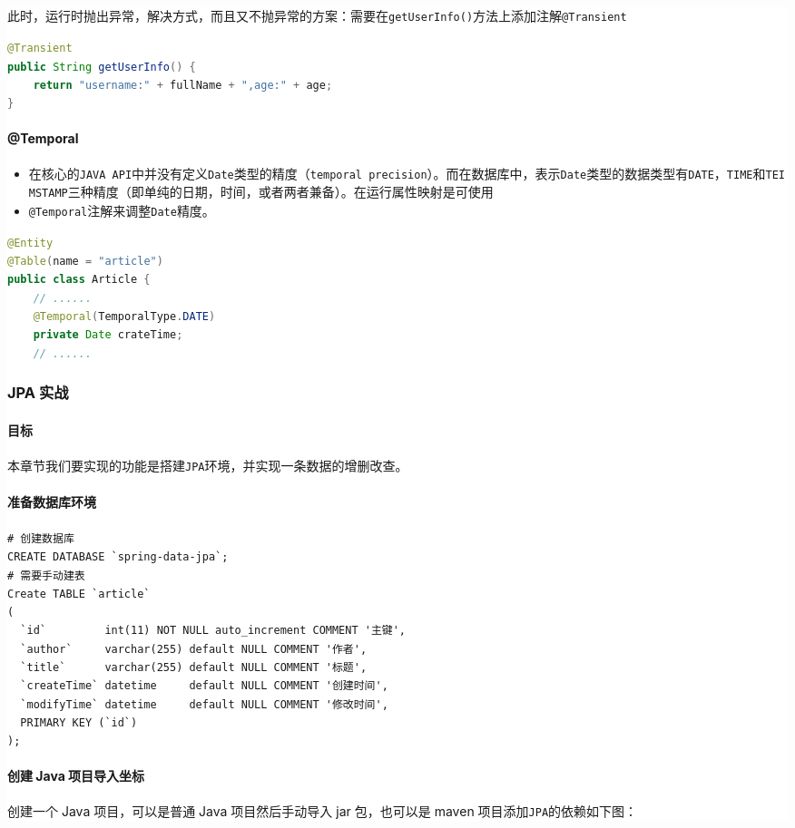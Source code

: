 此时，运行时抛出异常，解决方式，而且又不抛异常的方案：需要在`getUserInfo()`方法上添加注解`@Transient`

```java
@Transient
public String getUserInfo() {
    return "username:" + fullName + ",age:" + age;
}
```

#### @Temporal

- 在核心的`JAVA API`中并没有定义`Date`类型的精度（`temporal precision`）。而在数据库中，表示`Date`类型的数据类型有`DATE`，`TIME`和`TEIMSTAMP`三种精度（即单纯的日期，时间，或者两者兼备）。在运行属性映射是可使用
- `@Temporal`注解来调整`Date`精度。

```java
@Entity
@Table(name = "article")
public class Article {
	// ......
    @Temporal(TemporalType.DATE)
    private Date crateTime;
    // ......
```

### JPA 实战

#### 目标

本章节我们要实现的功能是搭建`JPA`环境，并实现一条数据的增删改查。

#### 准备数据库环境

```mysql
# 创建数据库
CREATE DATABASE `spring-data-jpa`;
# 需要手动建表
Create TABLE `article`
(
  `id`         int(11) NOT NULL auto_increment COMMENT '主键',
  `author`     varchar(255) default NULL COMMENT '作者',
  `title`      varchar(255) default NULL COMMENT '标题',
  `createTime` datetime     default NULL COMMENT '创建时间',
  `modifyTime` datetime     default NULL COMMENT '修改时间',
  PRIMARY KEY (`id`)
);
```

#### 创建 Java 项目导入坐标

创建一个 Java 项目，可以是普通 Java 项目然后手动导入 jar 包，也可以是 maven 项目添加`JPA`的依赖如下图：
